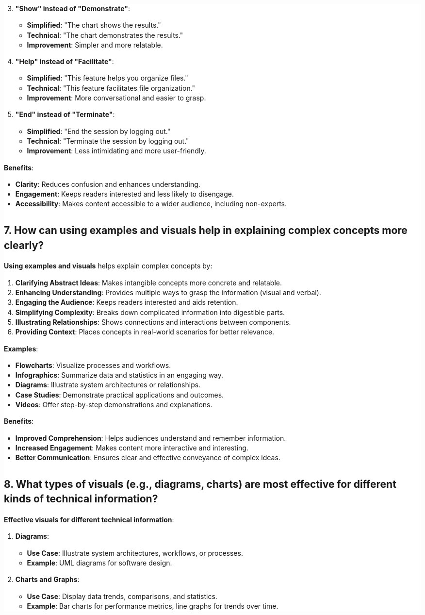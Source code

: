 3. **"Show" instead of "Demonstrate"**:
   - **Simplified**: "The chart shows the results."
   - **Technical**: "The chart demonstrates the results."
   - **Improvement**: Simpler and more relatable.

4. **"Help" instead of "Facilitate"**:
   - **Simplified**: "This feature helps you organize files."
   - **Technical**: "This feature facilitates file organization."
   - **Improvement**: More conversational and easier to grasp.

5. **"End" instead of "Terminate"**:
   - **Simplified**: "End the session by logging out."
   - **Technical**: "Terminate the session by logging out."
   - **Improvement**: Less intimidating and more user-friendly.

**Benefits**:
- **Clarity**: Reduces confusion and enhances understanding.
- **Engagement**: Keeps readers interested and less likely to disengage.
- **Accessibility**: Makes content accessible to a wider audience, including non-experts.

## 7. How can using examples and visuals help in explaining complex concepts more clearly?
**Using examples and visuals** helps explain complex concepts by:
1. **Clarifying Abstract Ideas**: Makes intangible concepts more concrete and relatable.
2. **Enhancing Understanding**: Provides multiple ways to grasp the information (visual and verbal).
3. **Engaging the Audience**: Keeps readers interested and aids retention.
4. **Simplifying Complexity**: Breaks down complicated information into digestible parts.
5. **Illustrating Relationships**: Shows connections and interactions between components.
6. **Providing Context**: Places concepts in real-world scenarios for better relevance.

**Examples**:
- **Flowcharts**: Visualize processes and workflows.
- **Infographics**: Summarize data and statistics in an engaging way.
- **Diagrams**: Illustrate system architectures or relationships.
- **Case Studies**: Demonstrate practical applications and outcomes.
- **Videos**: Offer step-by-step demonstrations and explanations.

**Benefits**:
- **Improved Comprehension**: Helps audiences understand and remember information.
- **Increased Engagement**: Makes content more interactive and interesting.
- **Better Communication**: Ensures clear and effective conveyance of complex ideas.

## 8. What types of visuals (e.g., diagrams, charts) are most effective for different kinds of technical information?
**Effective visuals for different technical information**:
1. **Diagrams**:
   - **Use Case**: Illustrate system architectures, workflows, or processes.
   - **Example**: UML diagrams for software design.

2. **Charts and Graphs**:
   - **Use Case**: Display data trends, comparisons, and statistics.
   - **Example**: Bar charts for performance metrics, line graphs for trends over time.
